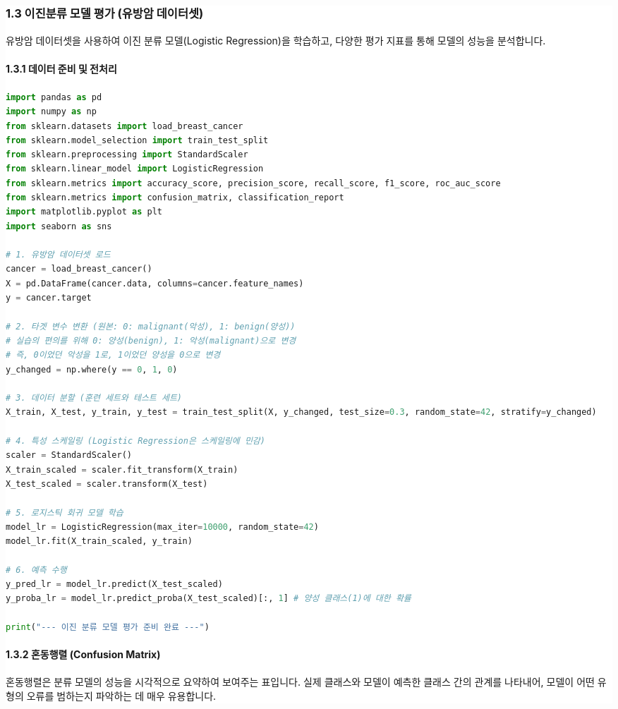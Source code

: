 ### 1.3 이진분류 모델 평가 (유방암 데이터셋)

유방암 데이터셋을 사용하여 이진 분류 모델(Logistic Regression)을 학습하고, 다양한 평가 지표를 통해 모델의 성능을 분석합니다.

#### 1.3.1 데이터 준비 및 전처리

```python
import pandas as pd
import numpy as np
from sklearn.datasets import load_breast_cancer
from sklearn.model_selection import train_test_split
from sklearn.preprocessing import StandardScaler
from sklearn.linear_model import LogisticRegression
from sklearn.metrics import accuracy_score, precision_score, recall_score, f1_score, roc_auc_score
from sklearn.metrics import confusion_matrix, classification_report
import matplotlib.pyplot as plt
import seaborn as sns

# 1. 유방암 데이터셋 로드
cancer = load_breast_cancer()
X = pd.DataFrame(cancer.data, columns=cancer.feature_names)
y = cancer.target

# 2. 타겟 변수 변환 (원본: 0: malignant(악성), 1: benign(양성))
# 실습의 편의를 위해 0: 양성(benign), 1: 악성(malignant)으로 변경
# 즉, 0이었던 악성을 1로, 1이었던 양성을 0으로 변경
y_changed = np.where(y == 0, 1, 0) 

# 3. 데이터 분할 (훈련 세트와 테스트 세트)
X_train, X_test, y_train, y_test = train_test_split(X, y_changed, test_size=0.3, random_state=42, stratify=y_changed)

# 4. 특성 스케일링 (Logistic Regression은 스케일링에 민감)
scaler = StandardScaler()
X_train_scaled = scaler.fit_transform(X_train)
X_test_scaled = scaler.transform(X_test)

# 5. 로지스틱 회귀 모델 학습
model_lr = LogisticRegression(max_iter=10000, random_state=42)
model_lr.fit(X_train_scaled, y_train)

# 6. 예측 수행
y_pred_lr = model_lr.predict(X_test_scaled)
y_proba_lr = model_lr.predict_proba(X_test_scaled)[:, 1] # 양성 클래스(1)에 대한 확률

print("--- 이진 분류 모델 평가 준비 완료 ---")
```

#### 1.3.2 혼동행렬 (Confusion Matrix)

혼동행렬은 분류 모델의 성능을 시각적으로 요약하여 보여주는 표입니다. 실제 클래스와 모델이 예측한 클래스 간의 관계를 나타내어, 모델이 어떤 유형의 오류를 범하는지 파악하는 데 매우 유용합니다.
